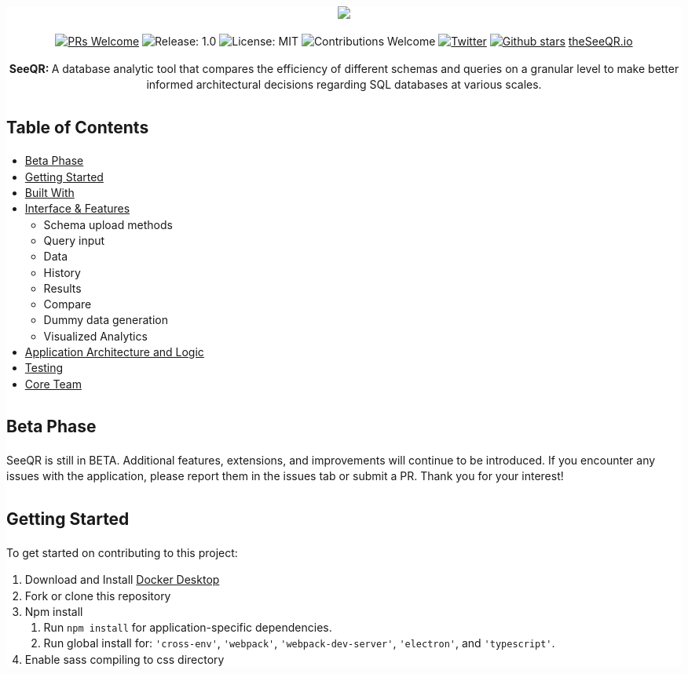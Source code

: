 <div align="center">

<img src="./frontend/assets/images/logo_readme.png" height=300/>

[![PRs Welcome](https://img.shields.io/badge/PRs-welcome-brightgreen.svg)](https://github.com/oslabs-beta/SeeQR)
![Release: 1.0](https://img.shields.io/badge/Release-1.0-red)
![License: MIT](https://img.shields.io/badge/License-MIT-orange.svg)
![Contributions Welcome](https://img.shields.io/badge/Contributions-welcome-blue.svg)
[![Twitter](https://img.shields.io/twitter/url?style=social&url=https%3A%2F%2Ftwitter.com%2Ftheseeqr)](https://twitter.com/theseeqr)
[![Github stars](https://img.shields.io/github/stars/oslabs-beta/SeeQR?style=social)](https://github.com/oslabs-beta/SeeQR)
[theSeeQR.io](http://www.theseeqr.io)

<p><b>SeeQR: </b>A database analytic tool that compares the efficiency of different schemas and queries on a granular level to make better informed architectural decisions regarding SQL databases at various scales.</p>

</div>

## Table of Contents

- [Beta Phase](#beta-phase)
- [Getting Started](#getting-started)
- [Built With](#built-with)
- [Interface & Features](#interface-&-features)
  - Schema upload methods
  - Query input
  - Data
  - History
  - Results
  - Compare
  - Dummy data generation
  - Visualized Analytics
- [Application Architecture and Logic](#application-architecture-and-logic)
- [Testing](#testing)
- [Core Team](#core-team)

## Beta Phase

SeeQR is still in BETA. Additional features, extensions, and improvements will continue to be introduced. If you encounter any issues with the application, please report them in the issues tab or submit a PR. Thank you for your interest!

## Getting Started

To get started on contributing to this project:

1. Download and Install [Docker Desktop](https://www.docker.com/get-started)
2. Fork or clone this repository
3. Npm install
   1. Run `npm install` for application-specific dependencies.
   2. Run global install for: `'cross-env'`, `'webpack'`, `'webpack-dev-server'`, `'electron'`, and `'typescript'`.
4. Enable sass compiling to css directory
